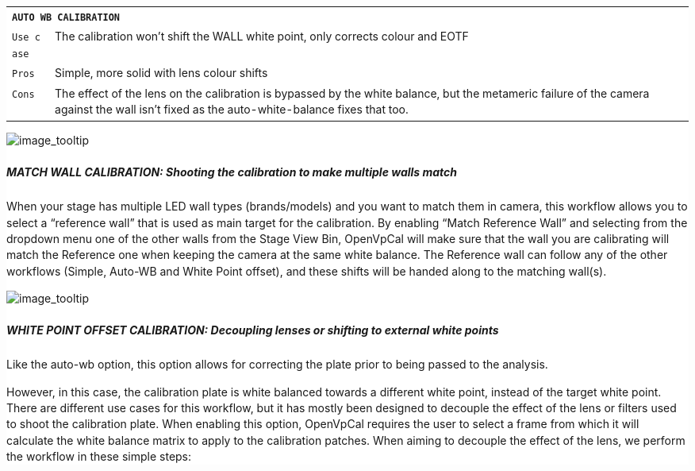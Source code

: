 
<table>
  <tr>
   <td colspan="2" ><strong><code>AUTO WB CALIBRATION</code></strong>
   </td>
  </tr>
  <tr>
   <td><code>Use case</code>
   </td>
   <td>The calibration won’t shift the WALL white point, only corrects colour and EOTF
   </td>
  </tr>
  <tr>
   <td><code>Pros</code>
   </td>
   <td>Simple, more solid with lens colour shifts
   </td>
  </tr>
  <tr>
   <td><code>Cons</code>
   </td>
   <td>The effect of the lens on the calibration is bypassed by the white balance, but the metameric failure of the camera against the wall isn’t fixed as the auto-white-balance fixes that too. 
   </td>
  </tr>
</table>



<img src="docs/source/images/image25.png" alt="image_tooltip" width="60%" height="50%">



##### MATCH WALL CALIBRATION: Shooting the calibration to make multiple walls match

When your stage has multiple LED wall types (brands/models) and you want to match them in camera, this workflow allows you to select a “reference wall” that is used as main target for the calibration. By enabling “Match Reference Wall” and selecting from the dropdown menu one of the other walls from the Stage View Bin, OpenVpCal will make sure that the wall you are calibrating will match the Reference one when keeping the camera at the same white balance. The Reference wall can follow any of the other workflows (Simple, Auto-WB and White Point offset), and these shifts will be handed along to the matching wall(s). 

<img src="docs/source/images/image7.png" alt="image_tooltip" width="60%" height="50%">



##### WHITE POINT OFFSET CALIBRATION: Decoupling lenses or shifting to external white points

Like the auto-wb option, this option allows for correcting the plate prior to being passed to the analysis. 

However, in this case, the calibration plate is white balanced towards a different white point, instead of the target white point. There are different use cases for this workflow, but it has mostly been designed to decouple the effect of the lens or filters used to shoot the calibration plate. When enabling this option, OpenVpCal requires the user to select a frame from which it will calculate the white balance matrix to apply to the calibration patches. When aiming to decouple the effect of the lens, we perform the workflow in these simple steps:
